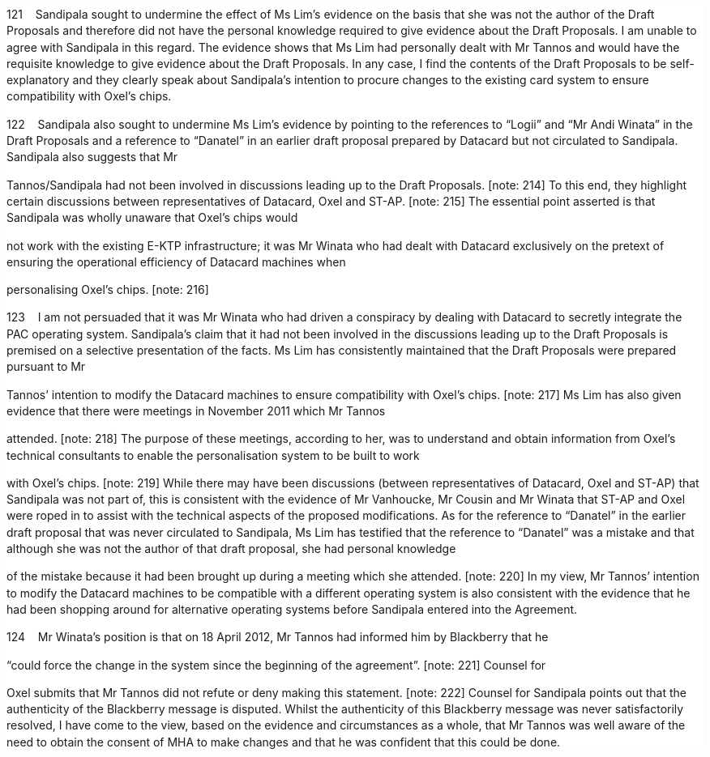 121    Sandipala sought to undermine the effect of Ms Lim’s evidence on the basis that she was not the author of the Draft Proposals and therefore did not have the personal knowledge required to give evidence about the Draft Proposals. I am unable to agree with Sandipala in this regard. The evidence shows that Ms Lim had personally dealt with Mr Tannos and would have the requisite knowledge to give evidence about the Draft Proposals. In any case, I find the contents of the Draft Proposals to be self-explanatory and they clearly speak about Sandipala’s intention to procure changes to the existing card system to ensure compatibility with Oxel’s chips. 

122    Sandipala also sought to undermine Ms Lim’s evidence by pointing to the references to “Logii” and “Mr Andi Winata” in the Draft Proposals and a reference to “Danatel” in an earlier draft proposal prepared by Datacard but not circulated to Sandipala. Sandipala also suggests that Mr 

Tannos/Sandipala had not been involved in discussions leading up to the Draft Proposals. [note: 214] To this end, they highlight certain discussions between representatives of Datacard, Oxel and ST-AP. [note: 215] The essential point asserted is that Sandipala was wholly unaware that Oxel’s chips would 

not work with the existing E-KTP infrastructure; it was Mr Winata who had dealt with Datacard exclusively on the pretext of ensuring the operational efficiency of Datacard machines when 

personalising Oxel’s chips. [note: 216] 

123    I am not persuaded that it was Mr Winata who had driven a conspiracy by dealing with Datacard to secretly integrate the PAC operating system. Sandipala’s claim that it had not been involved in the discussions leading up to the Draft Proposals is premised on a selective presentation of the facts. Ms Lim has consistently maintained that the Draft Proposals were prepared pursuant to Mr 

Tannos’ intention to modify the Datacard machines to ensure compatibility with Oxel’s chips. [note: 217] Ms Lim has also given evidence that there were meetings in November 2011 which Mr Tannos 


attended. [note: 218] The purpose of these meetings, according to her, was to understand and obtain information from Oxel’s technical consultants to enable the personalisation system to be built to work 

with Oxel’s chips. [note: 219] While there may have been discussions (between representatives of Datacard, Oxel and ST-AP) that Sandipala was not part of, this is consistent with the evidence of Mr Vanhoucke, Mr Cousin and Mr Winata that ST-AP and Oxel were roped in to assist with the technical aspects of the proposed modifications. As for the reference to “Danatel” in the earlier draft proposal that was never circulated to Sandipala, Ms Lim has testified that the reference to “Danatel” was a mistake and that although she was not the author of that draft proposal, she had personal knowledge 

of the mistake because it had been brought up during a meeting which she attended. [note: 220] In my view, Mr Tannos’ intention to modify the Datacard machines to be compatible with a different operating system is also consistent with the evidence that he had been shopping around for alternative operating systems before Sandipala entered into the Agreement. 

124    Mr Winata’s position is that on 18 April 2012, Mr Tannos had informed him by Blackberry that he 

“could force the change in the system since the beginning of the agreement”. [note: 221] Counsel for 

Oxel submits that Mr Tannos did not refute or deny making this statement. [note: 222] Counsel for Sandipala points out that the authenticity of the Blackberry message is disputed. Whilst the authenticity of this Blackberry message was never satisfactorily resolved, I have come to the view, based on the evidence and circumstances as a whole, that Mr Tannos was well aware of the need to obtain the consent of MHA to make changes and that he was confident that this could be done. 
